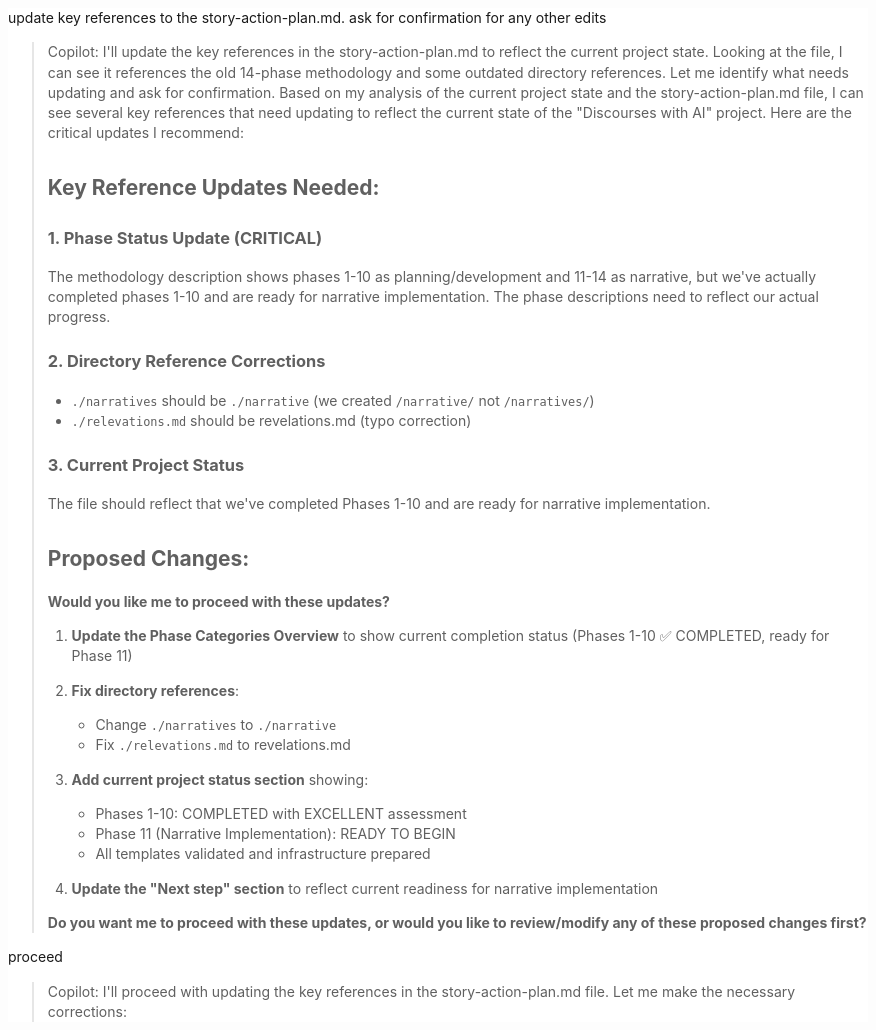 update key references to the story-action-plan.md. ask for confirmation for any other edits

> Copilot: I'll update the key references in the story-action-plan.md to reflect the current project state. Looking at the file, I can see it references the old 14-phase methodology and some outdated directory references. Let me identify what needs updating and ask for confirmation. Based on my analysis of the current project state and the story-action-plan.md file, I can see several key references that need updating to reflect the current state of the "Discourses with AI" project. Here are the critical updates I recommend:
> 
> ## Key Reference Updates Needed:
> 
> ### 1. **Phase Status Update** (CRITICAL)
> The methodology description shows phases 1-10 as planning/development and 11-14 as narrative, but we've actually completed phases 1-10 and are ready for narrative implementation. The phase descriptions need to reflect our actual progress.
> 
> ### 2. **Directory Reference Corrections**
> - `./narratives` should be `./narrative` (we created `/narrative/` not `/narratives/`)
> - `./relevations.md` should be revelations.md (typo correction)
> 
> ### 3. **Current Project Status**
> The file should reflect that we've completed Phases 1-10 and are ready for narrative implementation.
> 
> ## Proposed Changes:
> 
> **Would you like me to proceed with these updates?**
> 
> 1. **Update the Phase Categories Overview** to show current completion status (Phases 1-10 ✅ COMPLETED, ready for Phase 11)
> 
> 2. **Fix directory references**:
>    - Change `./narratives` to `./narrative` 
>    - Fix `./relevations.md` to revelations.md
> 
> 3. **Add current project status section** showing:
>    - Phases 1-10: COMPLETED with EXCELLENT assessment
>    - Phase 11 (Narrative Implementation): READY TO BEGIN
>    - All templates validated and infrastructure prepared
> 
> 4. **Update the "Next step" section** to reflect current readiness for narrative implementation
> 
> **Do you want me to proceed with these updates, or would you like to review/modify any of these proposed changes first?**

proceed

> Copilot: I'll proceed with updating the key references in the story-action-plan.md file. Let me make the necessary corrections: 
> ```
> 
> ```
> 
> ```
> 
> ```
> 
> ```
> 
> ```
> 
> ```
> 
> ```
> 